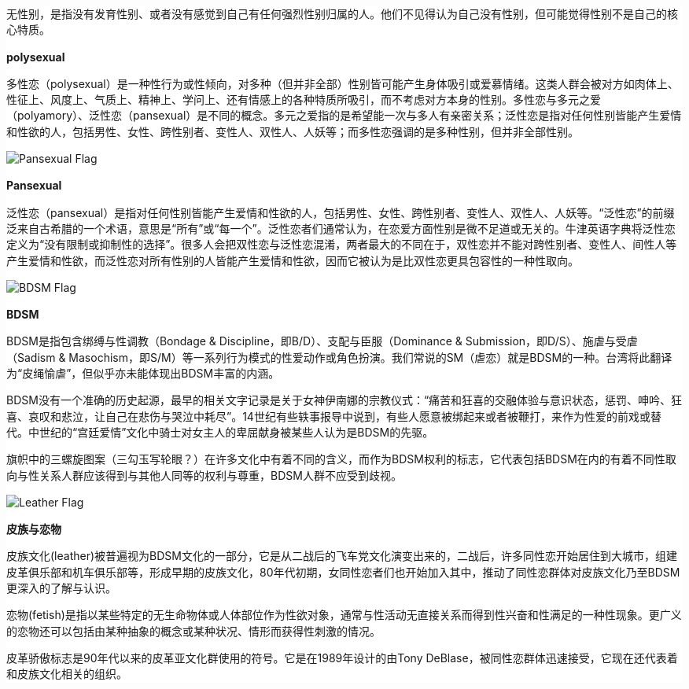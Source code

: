 无性别，是指没有发育性别、或者没有感觉到自己有任何强烈性别归属的人。他们不见得认为自己没有性别，但可能觉得性别不是自己的核心特质。

**polysexual**

多性恋（polysexual）是一种性行为或性倾向，对多种（但并非全部）性别皆可能产生身体吸引或爱慕情绪。这类人群会被对方如肉体上、性征上、风度上、气质上、精神上、学问上、还有情感上的各种特质所吸引，而不考虑对方本身的性别。多性恋与多元之爱（polyamory）、泛性恋（pansexual）是不同的概念。多元之爱指的是希望能一次与多人有亲密关系；泛性恋是指对任何性别皆能产生爱情和性欲的人，包括男性、女性、跨性别者、变性人、双性人、人妖等；而多性恋强调的是多种性别，但并非全部性别。

![Pansexual Flag](https://img9.doubanio.com/view/note/l/public/p67297647.webp)

**Pansexual**

泛性恋（pansexual）是指对任何性别皆能产生爱情和性欲的人，包括男性、女性、跨性别者、变性人、双性人、人妖等。“泛性恋”的前缀泛来自古希腊的一个术语，意思是“所有”或“每一个”。泛性恋者们通常认为，在恋爱方面性别是微不足道或无关的。牛津英语字典将泛性恋定义为“没有限制或抑制性的选择”。很多人会把双性恋与泛性恋混淆，两者最大的不同在于，双性恋并不能对跨性别者、变性人、间性人等产生爱情和性欲，而泛性恋对所有性别的人皆能产生爱情和性欲，因而它被认为是比双性恋更具包容性的一种性取向。

![BDSM Flag](https://img1.doubanio.com/view/note/l/public/p67297650.webp)

**BDSM**

BDSM是指包含绑缚与性调教（Bondage & Discipline，即B/D）、支配与臣服（Dominance & Submission，即D/S）、施虐与受虐（Sadism & Masochism，即S/M）等一系列行为模式的性爱动作或角色扮演。我们常说的SM（虐恋）就是BDSM的一种。台湾将此翻译为“皮绳愉虐”，但似乎亦未能体现出BDSM丰富的内涵。

BDSM没有一个准确的历史起源，最早的相关文字记录是关于女神伊南娜的宗教仪式：“痛苦和狂喜的交融体验与意识状态，惩罚、呻吟、狂喜、哀叹和悲泣，让自己在悲伤与哭泣中耗尽”。14世纪有些轶事报导中说到，有些人愿意被绑起来或者被鞭打，来作为性爱的前戏或替代。中世纪的“宫廷爱情”文化中骑士对女主人的卑屈献身被某些人认为是BDSM的先驱。

旗帜中的三螺旋图案（三勾玉写轮眼？）在许多文化中有着不同的含义，而作为BDSM权利的标志，它代表包括BDSM在内的有着不同性取向与性关系人群应该得到与其他人同等的权利与尊重，BDSM人群不应受到歧视。

![Leather Flag](https://img2.doubanio.com/view/note/l/public/p67297651.webp)

**皮族与恋物**

皮族文化(leather)被普遍视为BDSM文化的一部分，它是从二战后的飞车党文化演变出来的，二战后，许多同性恋开始居住到大城市，组建皮革俱乐部和机车俱乐部等，形成早期的皮族文化，80年代初期，女同性恋者们也开始加入其中，推动了同性恋群体对皮族文化乃至BDSM更深入的了解与认识。

恋物(fetish)是指以某些特定的无生命物体或人体部位作为性欲对象，通常与性活动无直接关系而得到性兴奋和性满足的一种性现象。更广义的恋物还可以包括由某种抽象的概念或某种状况、情形而获得性刺激的情况。

皮革骄傲标志是90年代以来的皮革亚文化群使用的符号。它是在1989年设计的由Tony DeBlase，被同性恋群体迅速接受，它现在还代表着和皮族文化相关的组织。

